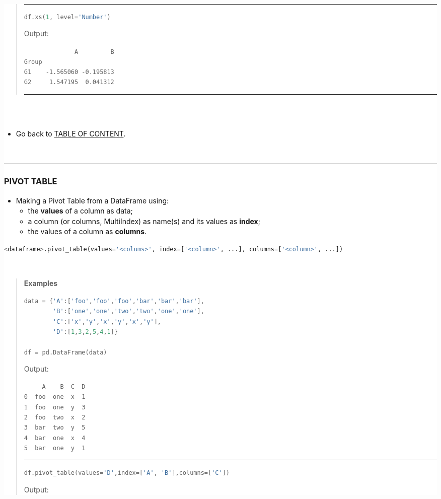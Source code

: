 > ---
>
> ```python
> df.xs(1, level='Number')
> ```
> 
> Output:
> ```
>               A         B
> Group                    
> G1    -1.565060 -0.195813
> G2     1.547195  0.041312
> ```
> ---

<br/>
<br/>



- Go back to [TABLE OF CONTENT](#table-of-content).
<br/>



------------------------------------

### PIVOT TABLE

- Making a Pivot Table from a DataFrame using:
  - the **values** of a column as data;
  - a column (or columns, MultiIndex) as name(s) and its values as **index**;
  - the values of a column as **columns**.

```python
<dataframe>.pivot_table(values='<colums>', index=['<column>', ...], columns=['<column>', ...])
```
<br/>


> **Examples**
>
> ```python
> data = {'A':['foo','foo','foo','bar','bar','bar'],
>         'B':['one','one','two','two','one','one'],
>         'C':['x','y','x','y','x','y'],
>         'D':[1,3,2,5,4,1]}
>
> df = pd.DataFrame(data)
> ```
> 
> Output:
> ```
>      A    B  C  D
> 0  foo  one  x  1
> 1  foo  one  y  3
> 2  foo  two  x  2
> 3  bar  two  y  5
> 4  bar  one  x  4
> 5  bar  one  y  1
> ```
> ---
>
> ```python
> df.pivot_table(values='D',index=['A', 'B'],columns=['C'])
> ```
> 
> Output: